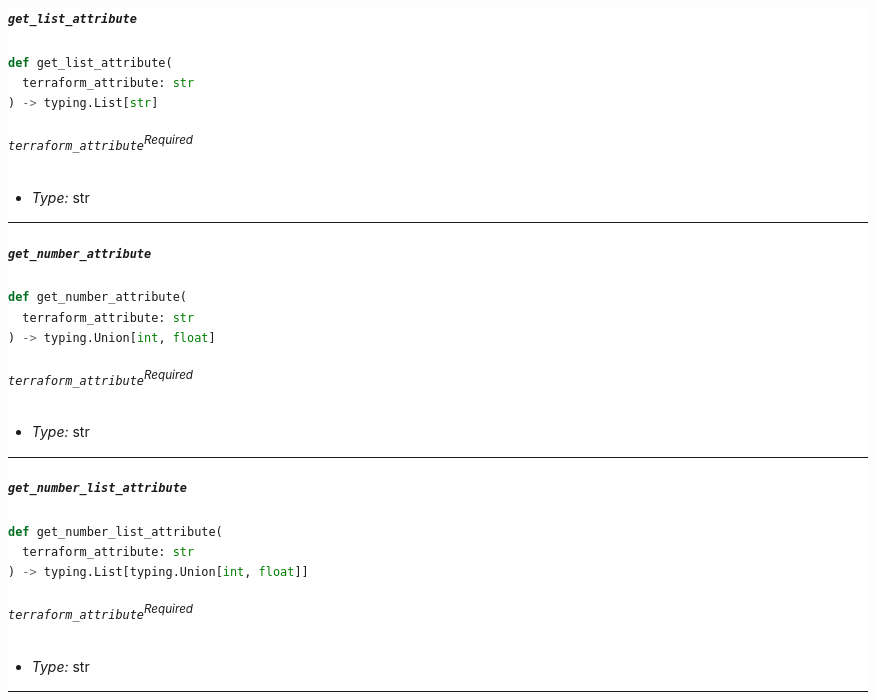 
##### `get_list_attribute` <a name="get_list_attribute" id="rhizo-co-terraform-provider-oci.containerengineNodePool.ContainerengineNodePool.getListAttribute"></a>

```python
def get_list_attribute(
  terraform_attribute: str
) -> typing.List[str]
```

###### `terraform_attribute`<sup>Required</sup> <a name="terraform_attribute" id="rhizo-co-terraform-provider-oci.containerengineNodePool.ContainerengineNodePool.getListAttribute.parameter.terraformAttribute"></a>

- *Type:* str

---

##### `get_number_attribute` <a name="get_number_attribute" id="rhizo-co-terraform-provider-oci.containerengineNodePool.ContainerengineNodePool.getNumberAttribute"></a>

```python
def get_number_attribute(
  terraform_attribute: str
) -> typing.Union[int, float]
```

###### `terraform_attribute`<sup>Required</sup> <a name="terraform_attribute" id="rhizo-co-terraform-provider-oci.containerengineNodePool.ContainerengineNodePool.getNumberAttribute.parameter.terraformAttribute"></a>

- *Type:* str

---

##### `get_number_list_attribute` <a name="get_number_list_attribute" id="rhizo-co-terraform-provider-oci.containerengineNodePool.ContainerengineNodePool.getNumberListAttribute"></a>

```python
def get_number_list_attribute(
  terraform_attribute: str
) -> typing.List[typing.Union[int, float]]
```

###### `terraform_attribute`<sup>Required</sup> <a name="terraform_attribute" id="rhizo-co-terraform-provider-oci.containerengineNodePool.ContainerengineNodePool.getNumberListAttribute.parameter.terraformAttribute"></a>

- *Type:* str

---